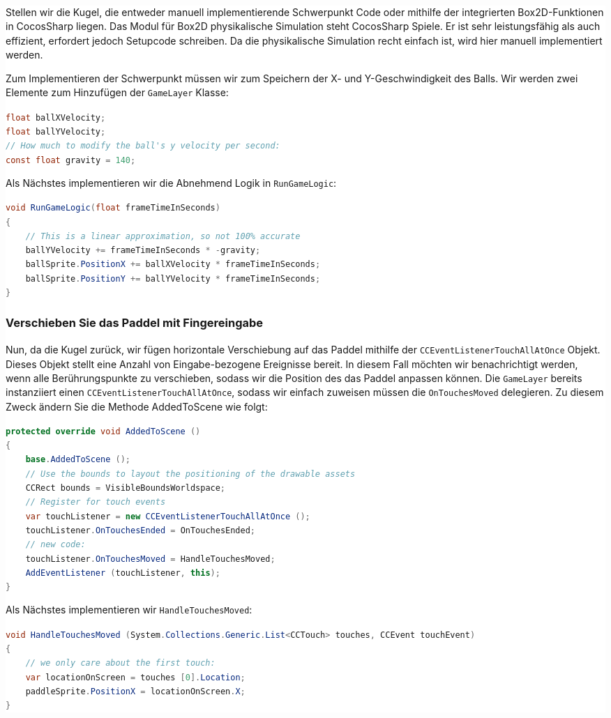 Stellen wir die Kugel, die entweder manuell implementierende Schwerpunkt Code oder mithilfe der integrierten Box2D-Funktionen in CocosSharp liegen. Das Modul für Box2D physikalische Simulation steht CocosSharp Spiele. Er ist sehr leistungsfähig als auch effizient, erfordert jedoch Setupcode schreiben. Da die physikalische Simulation recht einfach ist, wird hier manuell implementiert werden.

Zum Implementieren der Schwerpunkt müssen wir zum Speichern der X- und Y-Geschwindigkeit des Balls. Wir werden zwei Elemente zum Hinzufügen der `GameLayer` Klasse:

```csharp
float ballXVelocity;
float ballYVelocity;
// How much to modify the ball's y velocity per second:
const float gravity = 140;
```

Als Nächstes implementieren wir die Abnehmend Logik in `RunGameLogic`:

```csharp
void RunGameLogic(float frameTimeInSeconds)
{
    // This is a linear approximation, so not 100% accurate
    ballYVelocity += frameTimeInSeconds * -gravity;
    ballSprite.PositionX += ballXVelocity * frameTimeInSeconds;
    ballSprite.PositionY += ballYVelocity * frameTimeInSeconds;
}
```

### <a name="moving-the-paddle-with-touch-input"></a>Verschieben Sie das Paddel mit Fingereingabe

Nun, da die Kugel zurück, wir fügen horizontale Verschiebung auf das Paddel mithilfe der `CCEventListenerTouchAllAtOnce` Objekt. Dieses Objekt stellt eine Anzahl von Eingabe-bezogene Ereignisse bereit. In diesem Fall möchten wir benachrichtigt werden, wenn alle Berührungspunkte zu verschieben, sodass wir die Position des das Paddel anpassen können. Die `GameLayer` bereits instanziiert einen `CCEventListenerTouchAllAtOnce`, sodass wir einfach zuweisen müssen die `OnTouchesMoved` delegieren. Zu diesem Zweck ändern Sie die Methode AddedToScene wie folgt:

```csharp
protected override void AddedToScene ()
{
    base.AddedToScene ();
    // Use the bounds to layout the positioning of the drawable assets
    CCRect bounds = VisibleBoundsWorldspace;
    // Register for touch events
    var touchListener = new CCEventListenerTouchAllAtOnce ();
    touchListener.OnTouchesEnded = OnTouchesEnded;
    // new code:
    touchListener.OnTouchesMoved = HandleTouchesMoved;
    AddEventListener (touchListener, this);
}
```

Als Nächstes implementieren wir `HandleTouchesMoved`:

```csharp
void HandleTouchesMoved (System.Collections.Generic.List<CCTouch> touches, CCEvent touchEvent)
{
    // we only care about the first touch:
    var locationOnScreen = touches [0].Location;
    paddleSprite.PositionX = locationOnScreen.X;
}
```
